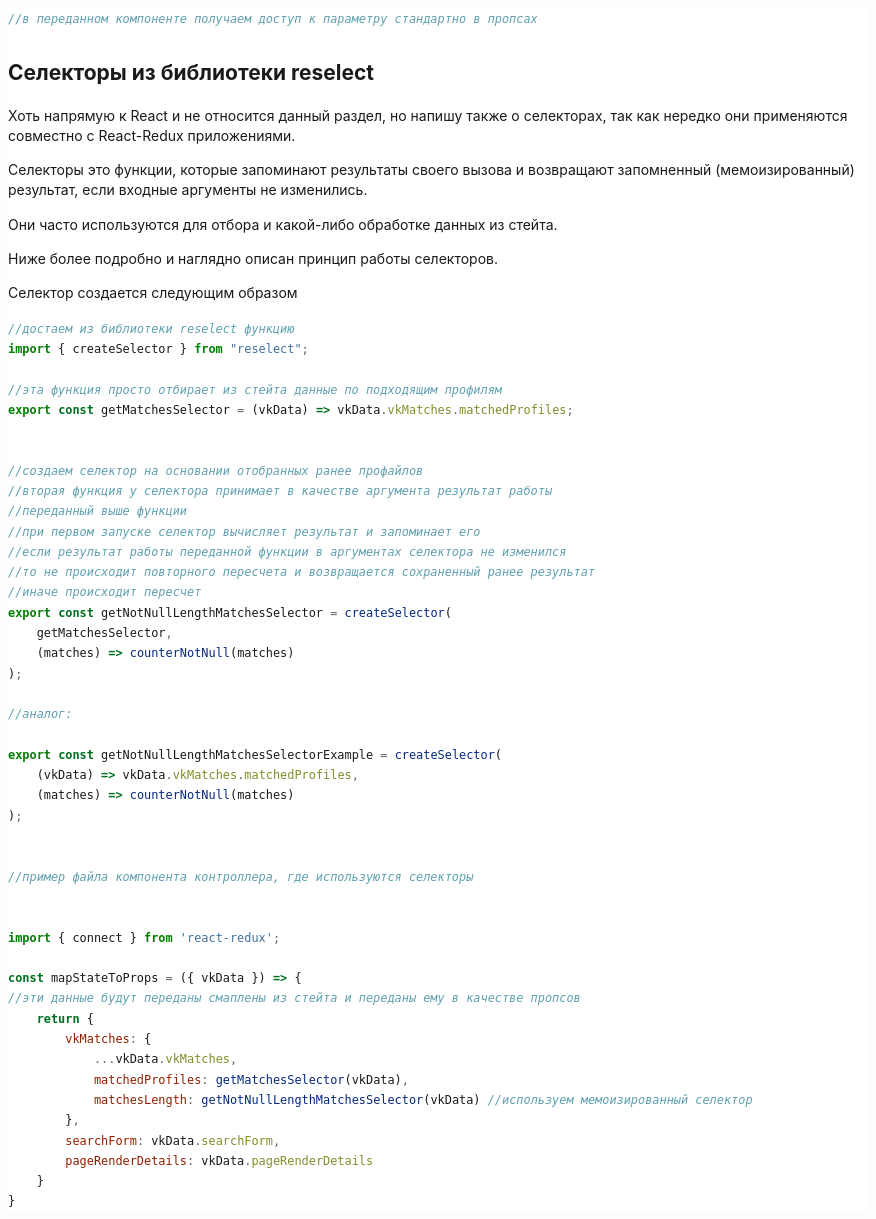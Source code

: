 ```javascript
//в переданном компоненте получаем доступ к параметру стандартно в пропсах


```

## Селекторы из библиотеки reselect

Хоть напрямую к React и не относится данный раздел, но напишу также о селекторах, так как нередко они применяются совместно с React-Redux приложениями.

Селекторы это функции, которые запоминают результаты своего вызова и возвращают запомненный (мемоизированный) результат, если входные аргументы не изменились.

Они часто используются для отбора и какой-либо обработке данных из стейта.

Ниже более подробно и наглядно описан принцип работы селекторов.

Селектор создается следующим образом

```javascript
//достаем из библиотеки reselect функцию
import { createSelector } from "reselect";

//эта функция просто отбирает из стейта данные по подходящим профилям
export const getMatchesSelector = (vkData) => vkData.vkMatches.matchedProfiles;


//создаем селектор на основании отобранных ранее профайлов
//вторая функция у селектора принимает в качестве аргумента результат работы
//переданный выше функции
//при первом запуске селектор вычисляет результат и запоминает его
//если результат работы переданной функции в аргументах селектора не изменился
//то не происходит повторного пересчета и возвращается сохраненный ранее результат
//иначе происходит пересчет
export const getNotNullLengthMatchesSelector = createSelector(
    getMatchesSelector,
    (matches) => counterNotNull(matches)
);

//аналог:

export const getNotNullLengthMatchesSelectorExample = createSelector(
    (vkData) => vkData.vkMatches.matchedProfiles,
    (matches) => counterNotNull(matches)
);


//пример файла компонента контроллера, где используются селекторы


import { connect } from 'react-redux';

const mapStateToProps = ({ vkData }) => {
//эти данные будут переданы смаплены из стейта и переданы ему в качестве пропсов
    return {
        vkMatches: {
            ...vkData.vkMatches,
            matchedProfiles: getMatchesSelector(vkData),
            matchesLength: getNotNullLengthMatchesSelector(vkData) //используем мемоизированный селектор
        },
        searchForm: vkData.searchForm,
        pageRenderDetails: vkData.pageRenderDetails
    }
}
```